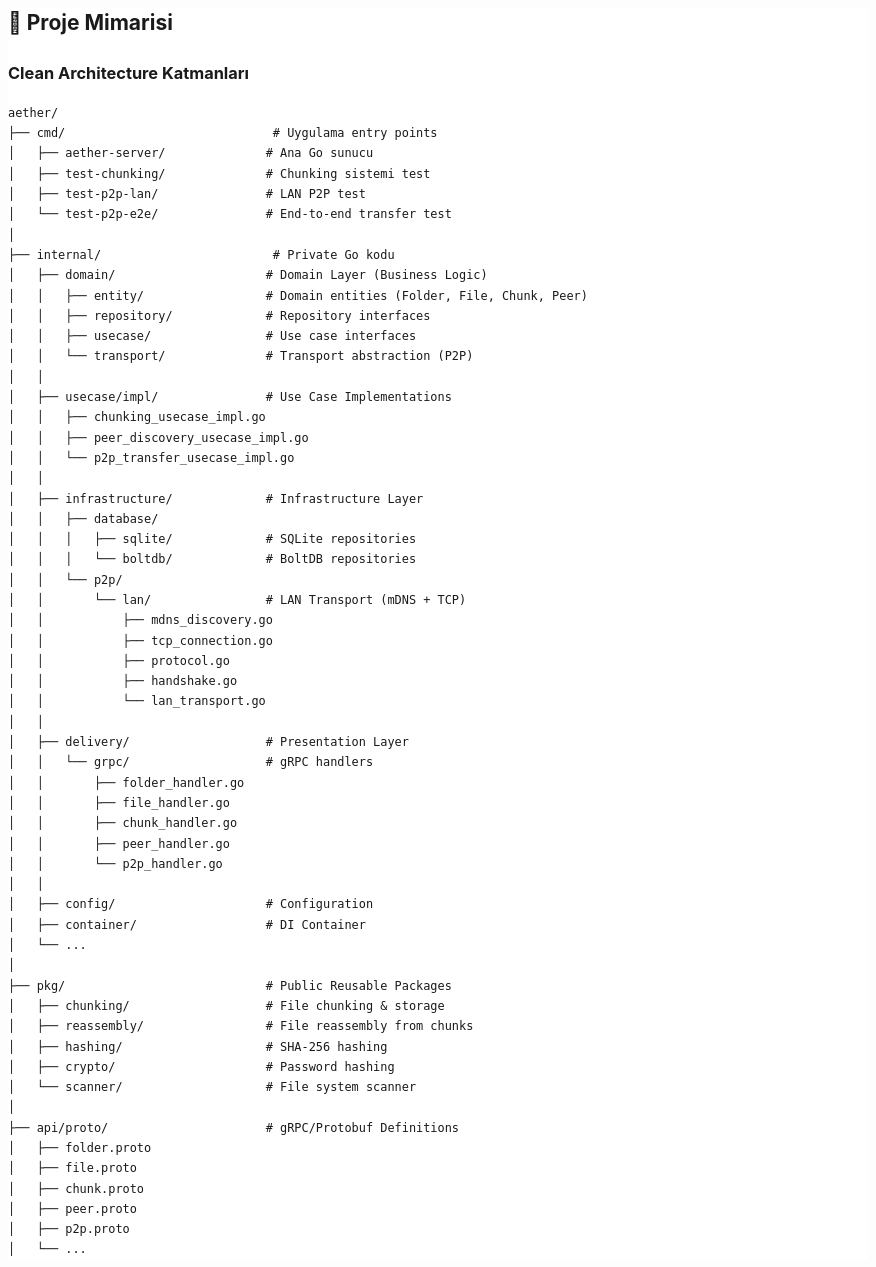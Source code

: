 
## 📁 Proje Mimarisi

### Clean Architecture Katmanları

```
aether/
├── cmd/                             # Uygulama entry points
│   ├── aether-server/              # Ana Go sunucu
│   ├── test-chunking/              # Chunking sistemi test
│   ├── test-p2p-lan/               # LAN P2P test
│   └── test-p2p-e2e/               # End-to-end transfer test
│
├── internal/                        # Private Go kodu
│   ├── domain/                     # Domain Layer (Business Logic)
│   │   ├── entity/                 # Domain entities (Folder, File, Chunk, Peer)
│   │   ├── repository/             # Repository interfaces
│   │   ├── usecase/                # Use case interfaces
│   │   └── transport/              # Transport abstraction (P2P)
│   │
│   ├── usecase/impl/               # Use Case Implementations
│   │   ├── chunking_usecase_impl.go
│   │   ├── peer_discovery_usecase_impl.go
│   │   └── p2p_transfer_usecase_impl.go
│   │
│   ├── infrastructure/             # Infrastructure Layer
│   │   ├── database/
│   │   │   ├── sqlite/             # SQLite repositories
│   │   │   └── boltdb/             # BoltDB repositories
│   │   └── p2p/
│   │       └── lan/                # LAN Transport (mDNS + TCP)
│   │           ├── mdns_discovery.go
│   │           ├── tcp_connection.go
│   │           ├── protocol.go
│   │           ├── handshake.go
│   │           └── lan_transport.go
│   │
│   ├── delivery/                   # Presentation Layer
│   │   └── grpc/                   # gRPC handlers
│   │       ├── folder_handler.go
│   │       ├── file_handler.go
│   │       ├── chunk_handler.go
│   │       ├── peer_handler.go
│   │       └── p2p_handler.go
│   │
│   ├── config/                     # Configuration
│   ├── container/                  # DI Container
│   └── ...
│
├── pkg/                            # Public Reusable Packages
│   ├── chunking/                   # File chunking & storage
│   ├── reassembly/                 # File reassembly from chunks
│   ├── hashing/                    # SHA-256 hashing
│   ├── crypto/                     # Password hashing
│   └── scanner/                    # File system scanner
│
├── api/proto/                      # gRPC/Protobuf Definitions
│   ├── folder.proto
│   ├── file.proto
│   ├── chunk.proto
│   ├── peer.proto
│   ├── p2p.proto
│   └── ...
```